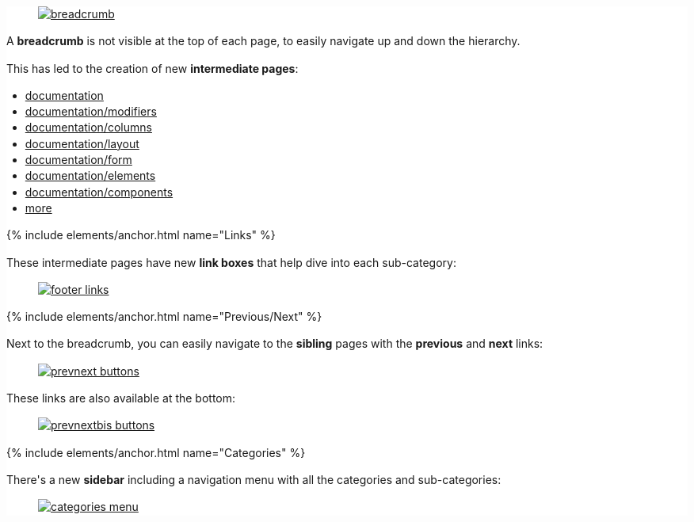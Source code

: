 <figure>
  <a href="/images/blog/v7/breadcrumb.png">
    <img src="/images/blog/v7/breadcrumb.png" alt="breadcrumb" width="422" height="24">
  </a>
</figure>

A **breadcrumb** is not visible at the top of each page, to easily navigate up and down the hierarchy.

This has led to the creation of new **intermediate pages**:

* [documentation](/documentation)
* [documentation/modifiers](/documentation/modifiers)
* [documentation/columns](/documentation/columns)
* [documentation/layout](/documentation/layout)
* [documentation/form](/documentation/form)
* [documentation/elements](/documentation/elements)
* [documentation/components](/documentation/components)
* [more](/more)

{% include elements/anchor.html name="Links" %}

These intermediate pages have new **link boxes** that help dive into each sub-category:

<figure>
  <a href="/images/blog/v7/links.png">
    <img src="/images/blog/v7/links.png" alt="footer links" width="664" height="468">
  </a>
</figure>

{% include elements/anchor.html name="Previous/Next" %}

Next to the breadcrumb, you can easily navigate to the **sibling** pages with the **previous** and **next** links:

<figure>
  <a href="/images/blog/v7/prevnext.png">
    <img src="/images/blog/v7/prevnext.png" alt="prevnext buttons" width="48" height="24">
  </a>
</figure>

These links are also available at the bottom:

<figure>
  <a href="/images/blog/v7/prevnextbis.png">
    <img src="/images/blog/v7/prevnextbis.png" alt="prevnextbis buttons" width="664" height="58">
  </a>
</figure>

{% include elements/anchor.html name="Categories" %}

There's a new **sidebar** including a navigation menu with all the categories and sub-categories:

<figure>
  <a href="/images/blog/v7/categories.png">
    <img src="/images/blog/v7/categories.png" alt="categories menu" width="256" height="397">
  </a>
</figure>
